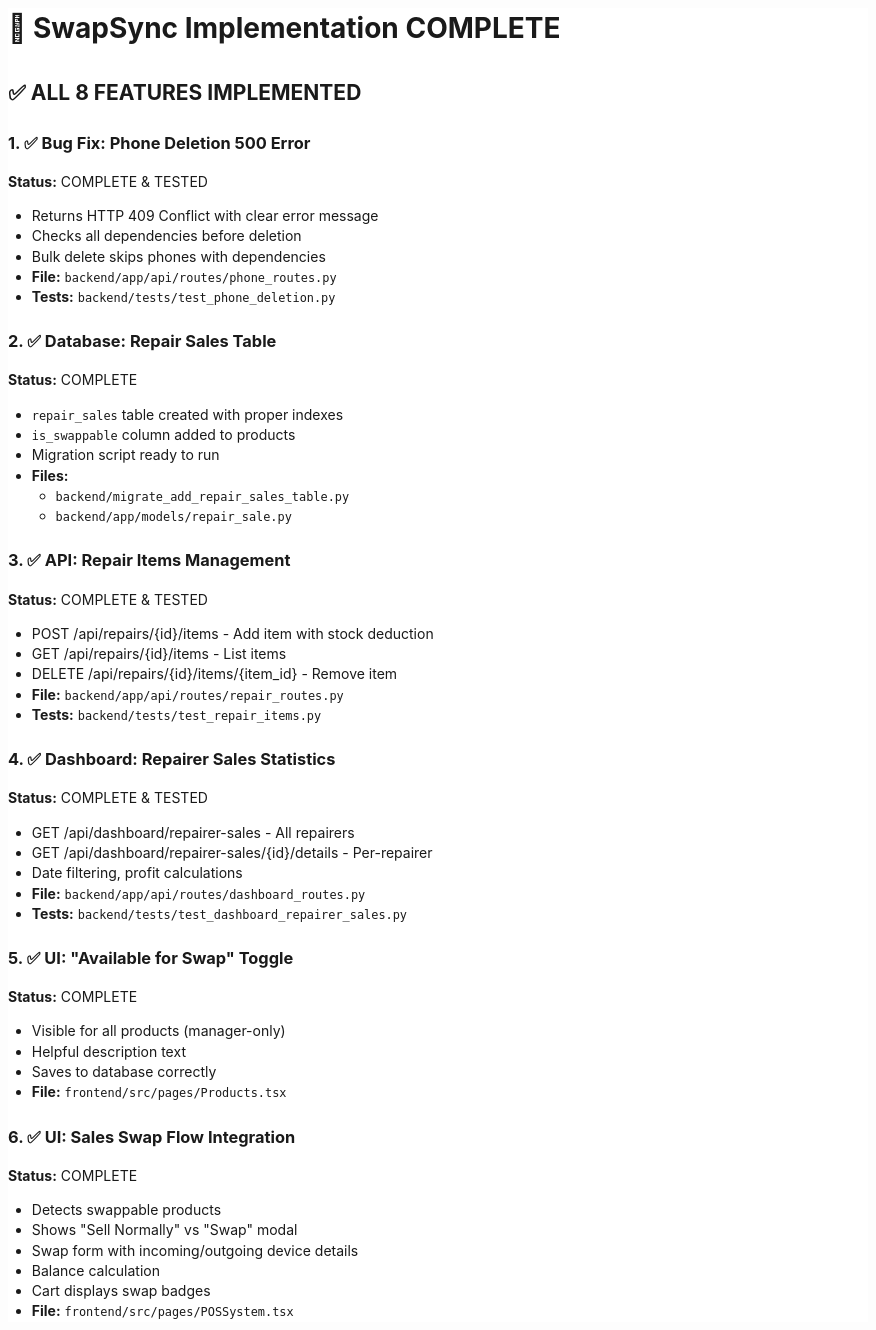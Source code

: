 # 🎉 SwapSync Implementation COMPLETE

## ✅ ALL 8 FEATURES IMPLEMENTED

### **1. ✅ Bug Fix: Phone Deletion 500 Error**
**Status:** COMPLETE & TESTED
- Returns HTTP 409 Conflict with clear error message
- Checks all dependencies before deletion
- Bulk delete skips phones with dependencies
- **File:** `backend/app/api/routes/phone_routes.py`
- **Tests:** `backend/tests/test_phone_deletion.py`

### **2. ✅ Database: Repair Sales Table**
**Status:** COMPLETE
- `repair_sales` table created with proper indexes
- `is_swappable` column added to products
- Migration script ready to run
- **Files:** 
  - `backend/migrate_add_repair_sales_table.py`
  - `backend/app/models/repair_sale.py`

### **3. ✅ API: Repair Items Management**
**Status:** COMPLETE & TESTED
- POST /api/repairs/{id}/items - Add item with stock deduction
- GET /api/repairs/{id}/items - List items
- DELETE /api/repairs/{id}/items/{item_id} - Remove item
- **File:** `backend/app/api/routes/repair_routes.py`
- **Tests:** `backend/tests/test_repair_items.py`

### **4. ✅ Dashboard: Repairer Sales Statistics**
**Status:** COMPLETE & TESTED
- GET /api/dashboard/repairer-sales - All repairers
- GET /api/dashboard/repairer-sales/{id}/details - Per-repairer
- Date filtering, profit calculations
- **File:** `backend/app/api/routes/dashboard_routes.py`
- **Tests:** `backend/tests/test_dashboard_repairer_sales.py`

### **5. ✅ UI: "Available for Swap" Toggle**
**Status:** COMPLETE
- Visible for all products (manager-only)
- Helpful description text
- Saves to database correctly
- **File:** `frontend/src/pages/Products.tsx`

### **6. ✅ UI: Sales Swap Flow Integration**
**Status:** COMPLETE
- Detects swappable products
- Shows "Sell Normally" vs "Swap" modal
- Swap form with incoming/outgoing device details
- Balance calculation
- Cart displays swap badges
- **File:** `frontend/src/pages/POSSystem.tsx`
